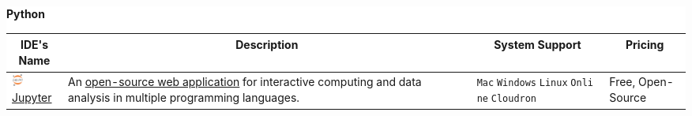 **Python**

| IDE's Name | Description | System Support | Pricing |
| ---------- | ----------------------------- | --- | --- |
| <img src="./images/logos/Jupyter.png" alt="Jupyter original logo." width=15 height=15> [Jupyter](https://jupyter.org/) | An [open-source web application](https://github.com/jupyter) for interactive computing and data analysis in multiple programming languages. | `Mac` `Windows` `Linux` `Online` `Cloudron` | Free, Open-Source |